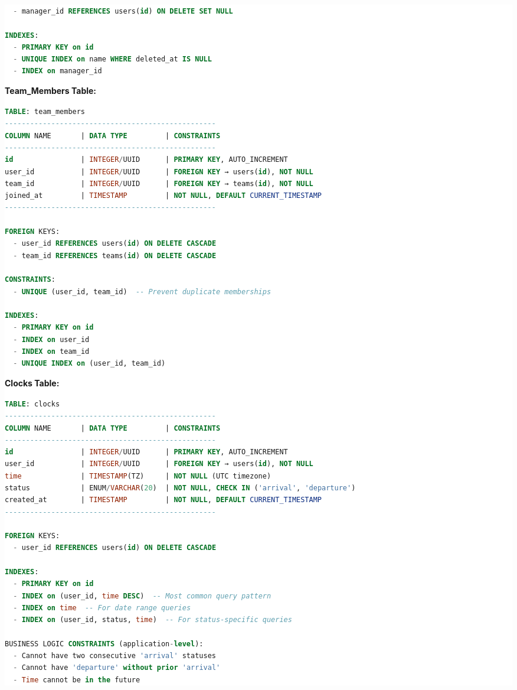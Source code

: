 ```sql
  - manager_id REFERENCES users(id) ON DELETE SET NULL

INDEXES:
  - PRIMARY KEY on id
  - UNIQUE INDEX on name WHERE deleted_at IS NULL
  - INDEX on manager_id
```

**Team_Members Table:**

```sql
TABLE: team_members
--------------------------------------------------
COLUMN NAME       | DATA TYPE         | CONSTRAINTS
--------------------------------------------------
id                | INTEGER/UUID      | PRIMARY KEY, AUTO_INCREMENT
user_id           | INTEGER/UUID      | FOREIGN KEY → users(id), NOT NULL
team_id           | INTEGER/UUID      | FOREIGN KEY → teams(id), NOT NULL
joined_at         | TIMESTAMP         | NOT NULL, DEFAULT CURRENT_TIMESTAMP
--------------------------------------------------

FOREIGN KEYS:
  - user_id REFERENCES users(id) ON DELETE CASCADE
  - team_id REFERENCES teams(id) ON DELETE CASCADE

CONSTRAINTS:
  - UNIQUE (user_id, team_id)  -- Prevent duplicate memberships

INDEXES:
  - PRIMARY KEY on id
  - INDEX on user_id
  - INDEX on team_id
  - UNIQUE INDEX on (user_id, team_id)
```

**Clocks Table:**

```sql
TABLE: clocks
--------------------------------------------------
COLUMN NAME       | DATA TYPE         | CONSTRAINTS
--------------------------------------------------
id                | INTEGER/UUID      | PRIMARY KEY, AUTO_INCREMENT
user_id           | INTEGER/UUID      | FOREIGN KEY → users(id), NOT NULL
time              | TIMESTAMP(TZ)     | NOT NULL (UTC timezone)
status            | ENUM/VARCHAR(20)  | NOT NULL, CHECK IN ('arrival', 'departure')
created_at        | TIMESTAMP         | NOT NULL, DEFAULT CURRENT_TIMESTAMP
--------------------------------------------------

FOREIGN KEYS:
  - user_id REFERENCES users(id) ON DELETE CASCADE

INDEXES:
  - PRIMARY KEY on id
  - INDEX on (user_id, time DESC)  -- Most common query pattern
  - INDEX on time  -- For date range queries
  - INDEX on (user_id, status, time)  -- For status-specific queries

BUSINESS LOGIC CONSTRAINTS (application-level):
  - Cannot have two consecutive 'arrival' statuses
  - Cannot have 'departure' without prior 'arrival'
  - Time cannot be in the future
```

